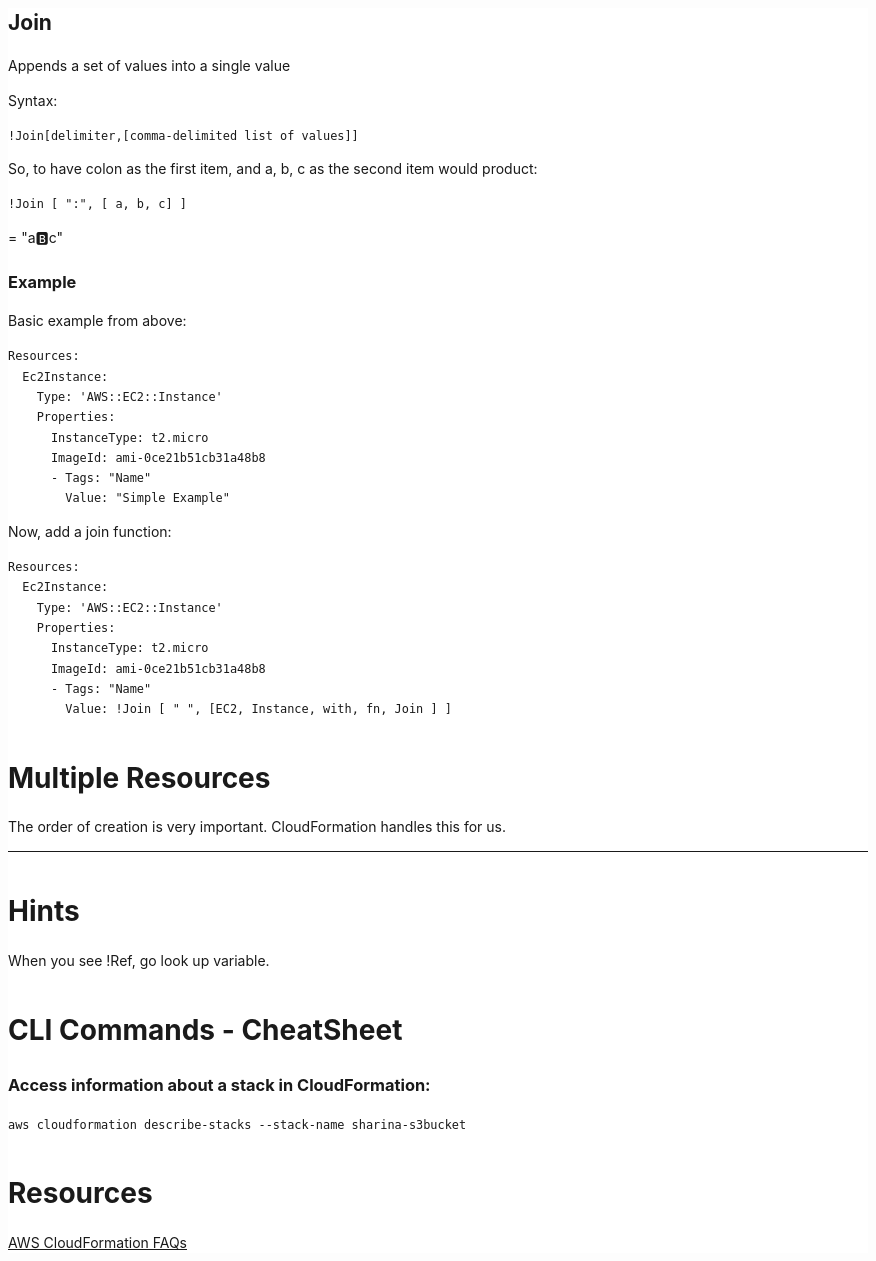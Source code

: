 ## Join
Appends a set of values into a single value

Syntax:
```
!Join[delimiter,[comma-delimited list of values]]
```
So, to have colon as the first item, and a, b, c as the second item would product:
```
!Join [ ":", [ a, b, c] ] 
```
= "a:b:c"

### Example

Basic example from above:
```
Resources:
  Ec2Instance:
    Type: 'AWS::EC2::Instance'
    Properties:
      InstanceType: t2.micro
      ImageId: ami-0ce21b51cb31a48b8 
      - Tags: "Name"
        Value: "Simple Example"
```

Now, add a join function:
```
Resources:
  Ec2Instance:
    Type: 'AWS::EC2::Instance'
    Properties:
      InstanceType: t2.micro
      ImageId: ami-0ce21b51cb31a48b8 
      - Tags: "Name"
        Value: !Join [ " ", [EC2, Instance, with, fn, Join ] ]
```

# Multiple Resources
The order of creation is very important. CloudFormation handles this for us. 

-------

# Hints
When you see !Ref, go look up variable.

# CLI Commands - CheatSheet
### Access information about a stack in CloudFormation:
```
aws cloudformation describe-stacks --stack-name sharina-s3bucket
```

# Resources
[AWS CloudFormation FAQs](https://aws.amazon.com/cloudformation/faqs/)